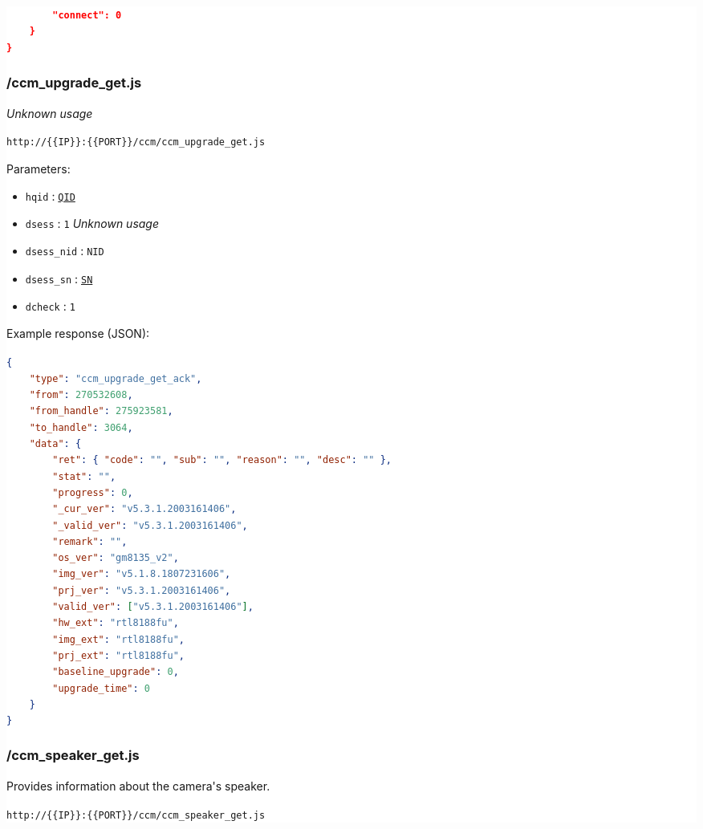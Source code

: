 ```json
        "connect": 0
    }
}
```

### /ccm_upgrade_get.js

_Unknown usage_

`http://{{IP}}:{{PORT}}/ccm/ccm_upgrade_get.js`

Parameters: 

- `hqid` : [`QID`](#mmq_createjs)

- `dsess` : `1` _Unknown usage_

- `dsess_nid` : `NID`

- `dsess_sn` : [`SN`](#ccm_devs_getjs)

- `dcheck` : `1`

Example response (JSON): 

```json
{
    "type": "ccm_upgrade_get_ack",
    "from": 270532608,
    "from_handle": 275923581,
    "to_handle": 3064,
    "data": {
        "ret": { "code": "", "sub": "", "reason": "", "desc": "" },
        "stat": "",
        "progress": 0,
        "_cur_ver": "v5.3.1.2003161406",
        "_valid_ver": "v5.3.1.2003161406",
        "remark": "",
        "os_ver": "gm8135_v2",
        "img_ver": "v5.1.8.1807231606",
        "prj_ver": "v5.3.1.2003161406",
        "valid_ver": ["v5.3.1.2003161406"],
        "hw_ext": "rtl8188fu",
        "img_ext": "rtl8188fu",
        "prj_ext": "rtl8188fu",
        "baseline_upgrade": 0,
        "upgrade_time": 0
    }
}
```

### /ccm_speaker_get.js

Provides information about the camera's speaker.

`http://{{IP}}:{{PORT}}/ccm/ccm_speaker_get.js`
